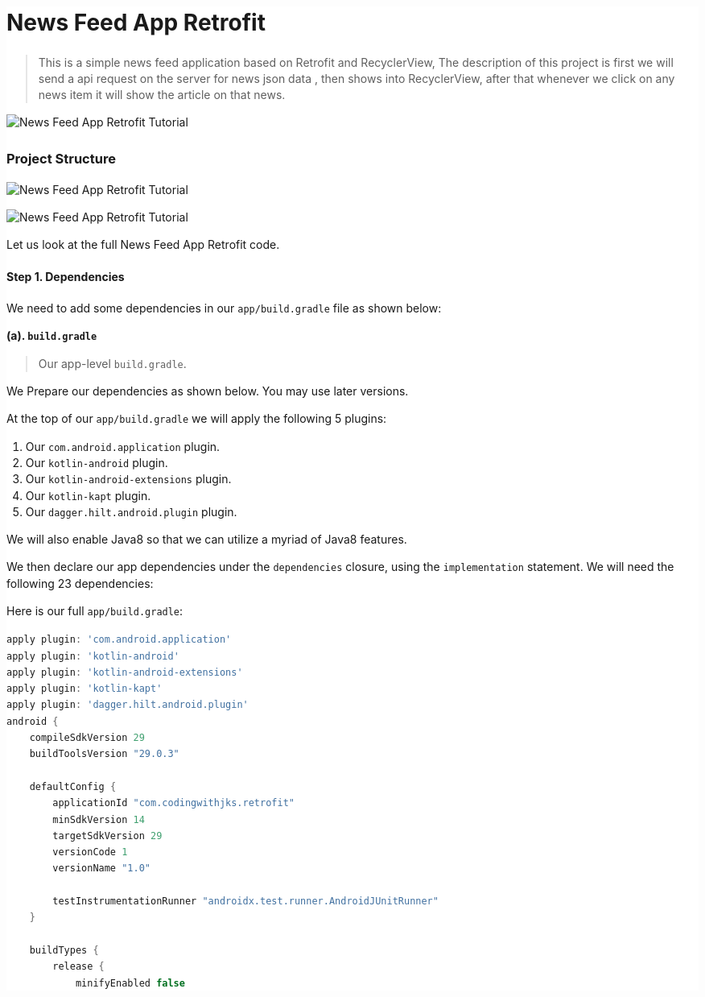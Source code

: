 # News Feed App Retrofit

>  This is a simple news feed application based on Retrofit and RecyclerView, The description of this project is first we will send a api request on the server for news json data , then shows into RecyclerView, after that whenever we click on any news item it will show the article on that news.

![News Feed App Retrofit Tutorial](https://user-images.githubusercontent.com/61702243/96287661-e6e86880-0fff-11eb-9461-7d7da448af70.png)


### Project Structure

![News Feed App Retrofit Tutorial](https://github.com/nameisjayant/News-feed-app-android-kotlin/raw/master/app/src/main/res/drawable/first.png)

![News Feed App Retrofit Tutorial](https://github.com/nameisjayant/News-feed-app-android-kotlin/raw/master/app/src/main/res/drawable/second.png)


Let us look at the full News Feed App Retrofit code.

#### Step 1. Dependencies

We need to add some dependencies in our `app/build.gradle` file as shown below:


**(a). `build.gradle`**

> Our app-level `build.gradle`.

We Prepare our dependencies as shown below. You may use later versions.

At the top of our `app/build.gradle` we will apply the following 5 plugins:

1. Our `com.android.application` plugin.
2. Our `kotlin-android` plugin.
3. Our `kotlin-android-extensions` plugin.
4. Our `kotlin-kapt` plugin.
5. Our `dagger.hilt.android.plugin` plugin.

We will also enable Java8 so that we can utilize a myriad of Java8 features.

We then declare our app dependencies under the `dependencies` closure, using the `implementation` statement. We will need the following 23 dependencies:


Here is our full `app/build.gradle`:

```groovy
apply plugin: 'com.android.application'
apply plugin: 'kotlin-android'
apply plugin: 'kotlin-android-extensions'
apply plugin: 'kotlin-kapt'
apply plugin: 'dagger.hilt.android.plugin'
android {
    compileSdkVersion 29
    buildToolsVersion "29.0.3"

    defaultConfig {
        applicationId "com.codingwithjks.retrofit"
        minSdkVersion 14
        targetSdkVersion 29
        versionCode 1
        versionName "1.0"

        testInstrumentationRunner "androidx.test.runner.AndroidJUnitRunner"
    }

    buildTypes {
        release {
            minifyEnabled false
```